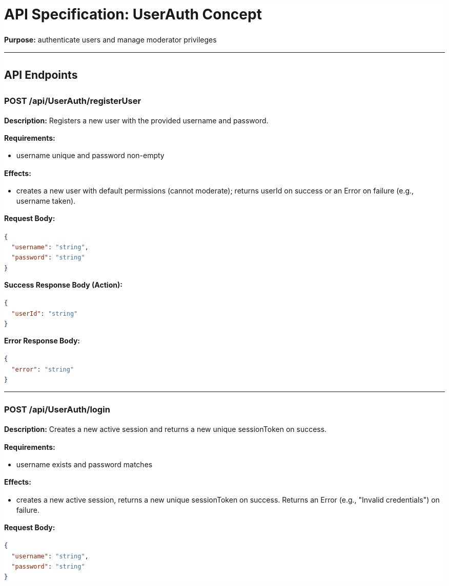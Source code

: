 # API Specification: UserAuth Concept

**Purpose:** authenticate users and manage moderator privileges

---

## API Endpoints

### POST /api/UserAuth/registerUser

**Description:** Registers a new user with the provided username and password.

**Requirements:**
- username unique and password non-empty

**Effects:**
- creates a new user with default permissions (cannot moderate); returns userId on success or an Error on failure (e.g., username taken).

**Request Body:**
```json
{
  "username": "string",
  "password": "string"
}
```

**Success Response Body (Action):**
```json
{
  "userId": "string"
}
```

**Error Response Body:**
```json
{
  "error": "string"
}
```
---

### POST /api/UserAuth/login

**Description:** Creates a new active session and returns a new unique sessionToken on success.

**Requirements:**
- username exists and password matches

**Effects:**
- creates a new active session, returns a new unique sessionToken on success. Returns an Error (e.g., "Invalid credentials") on failure.

**Request Body:**
```json
{
  "username": "string",
  "password": "string"
}
```
